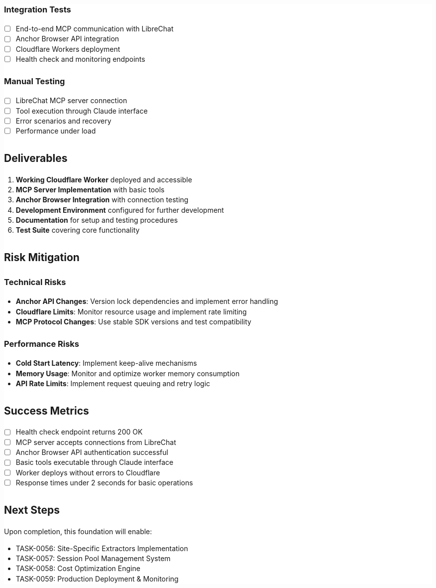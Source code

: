 ### Integration Tests  
- [ ] End-to-end MCP communication with LibreChat
- [ ] Anchor Browser API integration
- [ ] Cloudflare Workers deployment
- [ ] Health check and monitoring endpoints

### Manual Testing
- [ ] LibreChat MCP server connection
- [ ] Tool execution through Claude interface
- [ ] Error scenarios and recovery
- [ ] Performance under load

## Deliverables

1. **Working Cloudflare Worker** deployed and accessible
2. **MCP Server Implementation** with basic tools
3. **Anchor Browser Integration** with connection testing
4. **Development Environment** configured for further development
5. **Documentation** for setup and testing procedures
6. **Test Suite** covering core functionality

## Risk Mitigation

### Technical Risks
- **Anchor API Changes**: Version lock dependencies and implement error handling
- **Cloudflare Limits**: Monitor resource usage and implement rate limiting
- **MCP Protocol Changes**: Use stable SDK versions and test compatibility

### Performance Risks  
- **Cold Start Latency**: Implement keep-alive mechanisms
- **Memory Usage**: Monitor and optimize worker memory consumption
- **API Rate Limits**: Implement request queuing and retry logic

## Success Metrics

- [ ] Health check endpoint returns 200 OK
- [ ] MCP server accepts connections from LibreChat
- [ ] Anchor Browser API authentication successful
- [ ] Basic tools executable through Claude interface
- [ ] Worker deploys without errors to Cloudflare
- [ ] Response times under 2 seconds for basic operations

## Next Steps

Upon completion, this foundation will enable:
- TASK-0056: Site-Specific Extractors Implementation
- TASK-0057: Session Pool Management System  
- TASK-0058: Cost Optimization Engine
- TASK-0059: Production Deployment & Monitoring